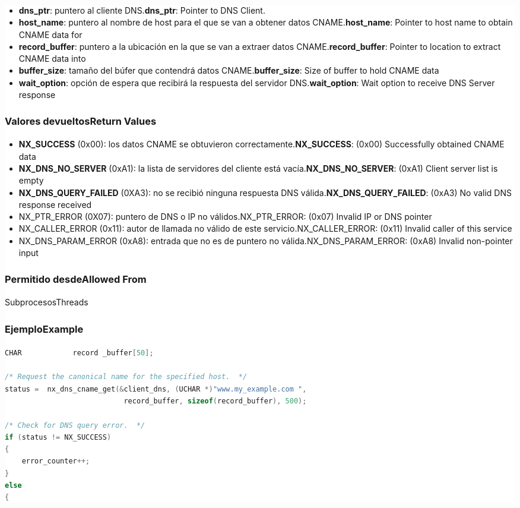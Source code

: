 - <span data-ttu-id="381f0-220">**dns_ptr**: puntero al cliente DNS.</span><span class="sxs-lookup"><span data-stu-id="381f0-220">**dns_ptr**: Pointer to DNS Client.</span></span>  
- <span data-ttu-id="381f0-221">**host_name**: puntero al nombre de host para el que se van a obtener datos CNAME.</span><span class="sxs-lookup"><span data-stu-id="381f0-221">**host_name**: Pointer to host name to obtain CNAME data for</span></span>
- <span data-ttu-id="381f0-222">**record_buffer**: puntero a la ubicación en la que se van a extraer datos CNAME.</span><span class="sxs-lookup"><span data-stu-id="381f0-222">**record_buffer**: Pointer to location to extract CNAME data into</span></span>
- <span data-ttu-id="381f0-223">**buffer_size**: tamaño del búfer que contendrá datos CNAME.</span><span class="sxs-lookup"><span data-stu-id="381f0-223">**buffer_size**: Size of buffer to hold CNAME data</span></span>
- <span data-ttu-id="381f0-224">**wait_option**: opción de espera que recibirá la respuesta del servidor DNS.</span><span class="sxs-lookup"><span data-stu-id="381f0-224">**wait_option**: Wait option to receive DNS Server response</span></span>

### <a name="return-values"></a><span data-ttu-id="381f0-225">Valores devueltos</span><span class="sxs-lookup"><span data-stu-id="381f0-225">Return Values</span></span>

- <span data-ttu-id="381f0-226">**NX_SUCCESS** (0x00): los datos CNAME se obtuvieron correctamente.</span><span class="sxs-lookup"><span data-stu-id="381f0-226">**NX_SUCCESS**: (0x00) Successfully obtained CNAME data</span></span>
- <span data-ttu-id="381f0-227">**NX_DNS_NO_SERVER** (0xA1): la lista de servidores del cliente está vacía.</span><span class="sxs-lookup"><span data-stu-id="381f0-227">**NX_DNS_NO_SERVER**: (0xA1) Client server list is empty</span></span>
- <span data-ttu-id="381f0-228">**NX_DNS_QUERY_FAILED** (0XA3): no se recibió ninguna respuesta DNS válida.</span><span class="sxs-lookup"><span data-stu-id="381f0-228">**NX_DNS_QUERY_FAILED**: (0xA3) No valid DNS response received</span></span>
- <span data-ttu-id="381f0-229">NX_PTR_ERROR (0X07): puntero de DNS o IP no válidos.</span><span class="sxs-lookup"><span data-stu-id="381f0-229">NX_PTR_ERROR: (0x07) Invalid IP or DNS pointer</span></span>
- <span data-ttu-id="381f0-230">NX_CALLER_ERROR (0x11): autor de llamada no válido de este servicio.</span><span class="sxs-lookup"><span data-stu-id="381f0-230">NX_CALLER_ERROR: (0x11) Invalid caller of this service</span></span>
- <span data-ttu-id="381f0-231">NX_DNS_PARAM_ERROR (0xA8): entrada que no es de puntero no válida.</span><span class="sxs-lookup"><span data-stu-id="381f0-231">NX_DNS_PARAM_ERROR: (0xA8) Invalid non-pointer input</span></span>

### <a name="allowed-from"></a><span data-ttu-id="381f0-232">Permitido desde</span><span class="sxs-lookup"><span data-stu-id="381f0-232">Allowed From</span></span>

<span data-ttu-id="381f0-233">Subprocesos</span><span class="sxs-lookup"><span data-stu-id="381f0-233">Threads</span></span>

### <a name="example"></a><span data-ttu-id="381f0-234">Ejemplo</span><span class="sxs-lookup"><span data-stu-id="381f0-234">Example</span></span>

```c
CHAR            record _buffer[50];

/* Request the canonical name for the specified host.  */
status =  nx_dns_cname_get(&client_dns, (UCHAR *)"www.my_example.com ", 
                            record_buffer, sizeof(record_buffer), 500);

/* Check for DNS query error.  */
if (status != NX_SUCCESS)
{
    error_counter++;
}
else     
{
```